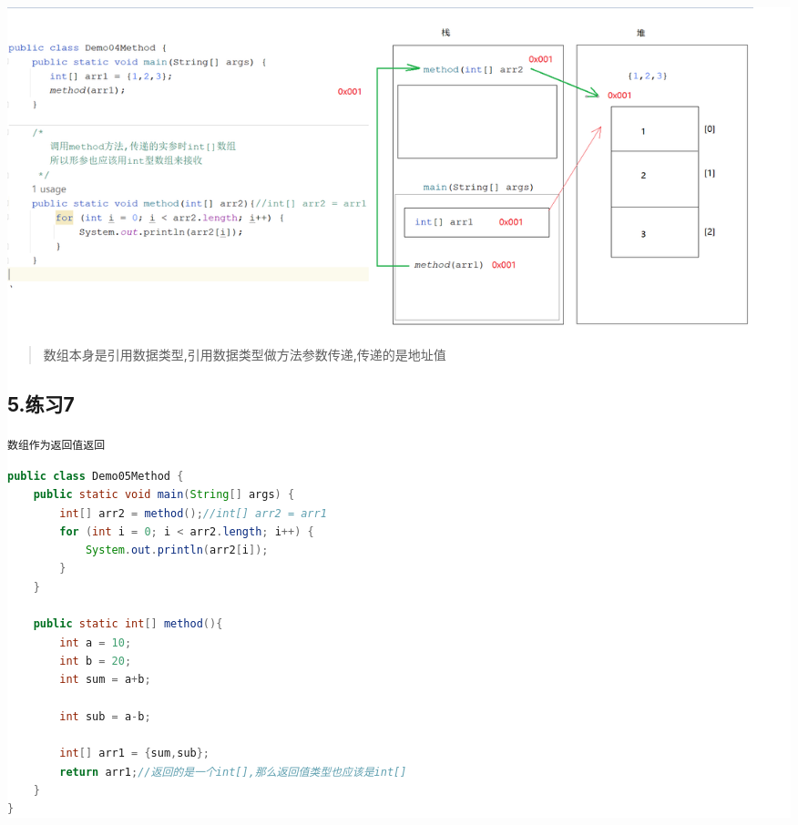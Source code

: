 <img src="img/1699434078842.png" alt="1699434078842" style="zoom:80%;" />

> 数组本身是引用数据类型,引用数据类型做方法参数传递,传递的是地址值

## 5.练习7

```java
数组作为返回值返回
```

```java
public class Demo05Method {
    public static void main(String[] args) {
        int[] arr2 = method();//int[] arr2 = arr1
        for (int i = 0; i < arr2.length; i++) {
            System.out.println(arr2[i]);
        }
    }

    public static int[] method(){
        int a = 10;
        int b = 20;
        int sum = a+b;

        int sub = a-b;

        int[] arr1 = {sum,sub};
        return arr1;//返回的是一个int[],那么返回值类型也应该是int[]
    }
}

```
